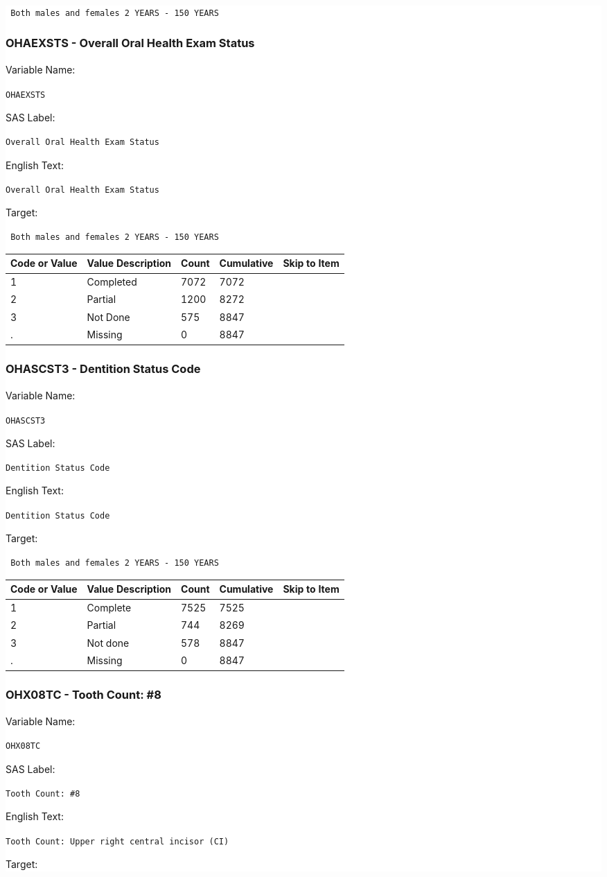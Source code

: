      Both males and females 2 YEARS - 150 YEARS

### OHAEXSTS - Overall Oral Health Exam Status

Variable Name:

    OHAEXSTS
SAS Label:

    Overall Oral Health Exam Status
English Text:

    Overall Oral Health Exam Status 
Target:

     Both males and females 2 YEARS - 150 YEARS
Code or Value | Value Description | Count | Cumulative | Skip to Item  
---|---|---|---|---  
1 | Completed | 7072 | 7072 |   
2 | Partial | 1200 | 8272 |   
3 | Not Done | 575 | 8847 |   
. | Missing | 0 | 8847 |   
  
### OHASCST3 - Dentition Status Code

Variable Name:

    OHASCST3
SAS Label:

    Dentition Status Code
English Text:

    Dentition Status Code 
Target:

     Both males and females 2 YEARS - 150 YEARS
Code or Value | Value Description | Count | Cumulative | Skip to Item  
---|---|---|---|---  
1 | Complete | 7525 | 7525 |   
2 | Partial | 744 | 8269 |   
3 | Not done | 578 | 8847 |   
. | Missing | 0 | 8847 |   
  
### OHX08TC - Tooth Count: #8

Variable Name:

    OHX08TC
SAS Label:

    Tooth Count: #8
English Text:

    Tooth Count: Upper right central incisor (CI)
Target:

